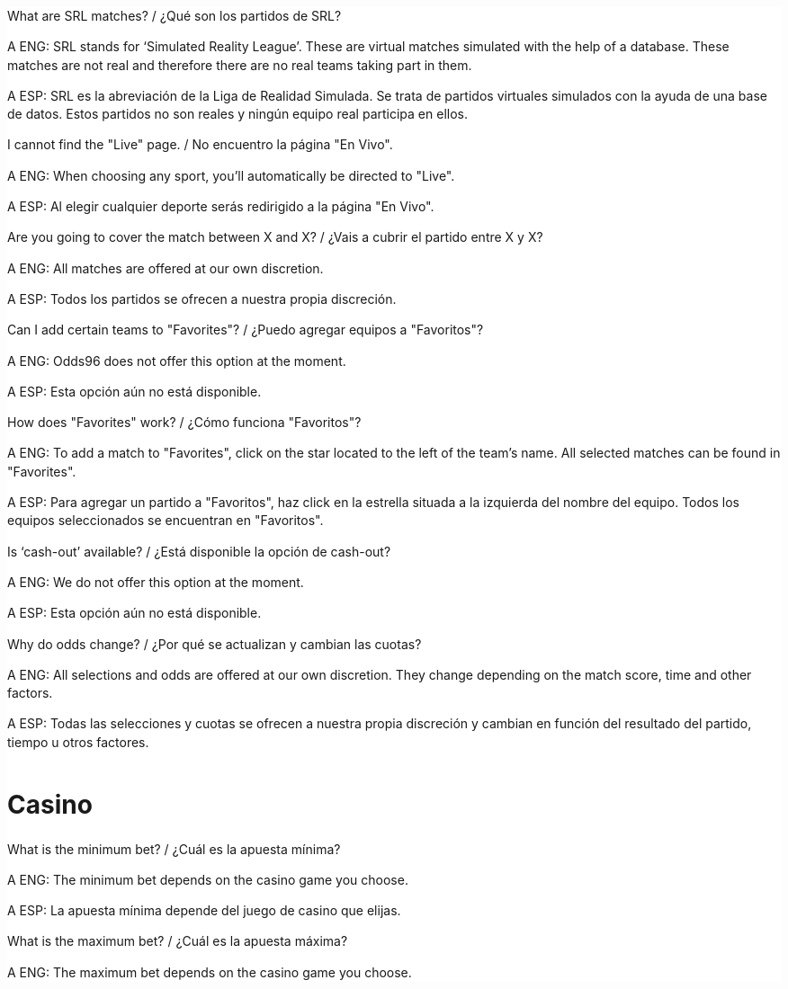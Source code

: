 What are SRL matches? / ¿Qué son los partidos de SRL?

A ENG: SRL stands for ‘Simulated Reality League’. These are virtual matches simulated with the help of a database. These matches are not real and therefore there are no real teams taking part in them.

A ESP: SRL es la abreviación de la Liga de Realidad Simulada. Se trata de partidos virtuales simulados con la ayuda de una base de datos. Estos partidos no son reales y ningún equipo real participa en ellos.

I cannot find the "Live" page. / No encuentro la página "En Vivo".

A ENG: When choosing any sport, you’ll automatically be directed to "Live".

A ESP: Al elegir cualquier deporte serás redirigido a la página "En Vivo".

Are you going to cover the match between X and X? / ¿Vais a cubrir el partido entre X y X?

A ENG: All matches are offered at our own discretion.

A ESP: Todos los partidos se ofrecen a nuestra propia discreción.

Can I add certain teams to "Favorites"? / ¿Puedo agregar equipos a "Favoritos"?

A ENG: Odds96 does not offer this option at the moment.

A ESP: Esta opción aún no está disponible.

How does "Favorites" work? / ¿Cómo funciona "Favoritos"?

A ENG: To add a match to "Favorites", click on the star located to the left of the team’s name. All selected matches can be found in "Favorites".

A ESP: Para agregar un partido a "Favoritos", haz click en la estrella situada a la izquierda del nombre del equipo. Todos los equipos seleccionados se encuentran en "Favoritos".

Is ‘cash-out’ available? / ¿Está disponible la opción de cash-out?

A ENG: We do not offer this option at the moment.

A ESP: Esta opción aún no está disponible.

Why do odds change? / ¿Por qué se actualizan y cambian las cuotas?

A ENG: All selections and odds are offered at our own discretion. They change depending on the match score, time and other factors.

A ESP: Todas las selecciones y cuotas se ofrecen a nuestra propia discreción y cambian en función del resultado del partido, tiempo u otros factores.

# Casino

What is the minimum bet? / ¿Cuál es la apuesta mínima?

A ENG: The minimum bet depends on the casino game you choose.

A ESP: La apuesta mínima depende del juego de casino que elijas.

What is the maximum bet? / ¿Cuál es la apuesta máxima?

A ENG: The maximum bet depends on the casino game you choose.
